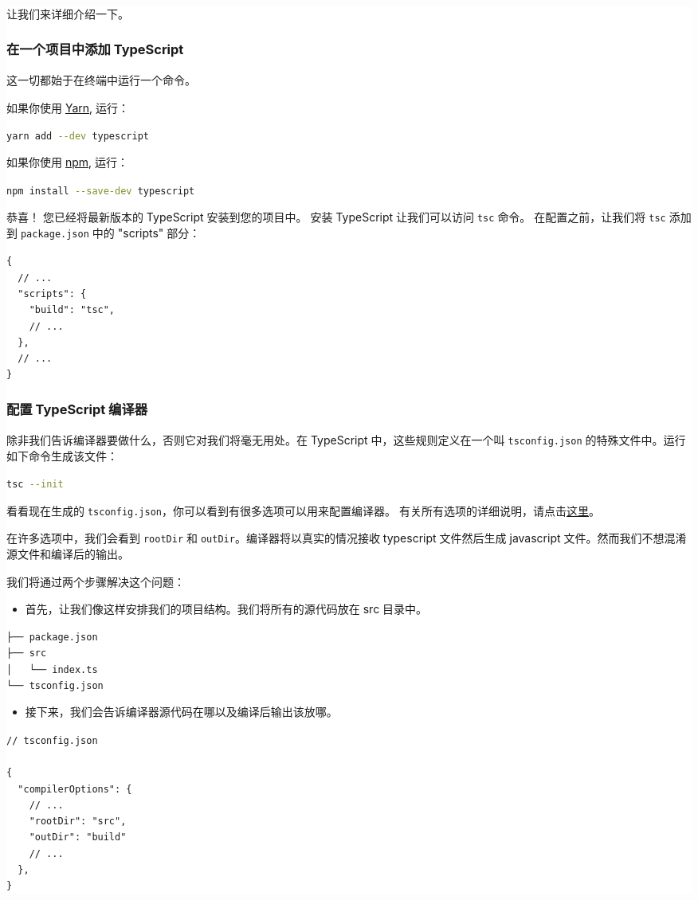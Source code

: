让我们来详细介绍一下。

### 在一个项目中添加 TypeScript 

这一切都始于在终端中运行一个命令。

如果你使用 [Yarn](https://yarnpkg.com/), 运行：

```bash
yarn add --dev typescript
```

如果你使用 [npm](https://www.npmjs.com/), 运行：

```bash
npm install --save-dev typescript
```

恭喜！ 您已经将最新版本的 TypeScript 安装到您的项目中。 安装 TypeScript 让我们可以访问 `tsc` 命令。 在配置之前，让我们将 `tsc` 添加到 `package.json` 中的 "scripts" 部分：

```js{4}
{
  // ...
  "scripts": {
    "build": "tsc",
    // ...
  },
  // ...
}
```

### 配置 TypeScript 编译器

除非我们告诉编译器要做什么，否则它对我们将毫无用处。在 TypeScript 中，这些规则定义在一个叫 `tsconfig.json` 的特殊文件中。运行如下命令生成该文件：

```bash
tsc --init
```

看看现在生成的 `tsconfig.json`，你可以看到有很多选项可以用来配置编译器。 有关所有选项的详细说明，请点击[这里](https://www.typescriptlang.org/docs/handbook/tsconfig-json.html)。

在许多选项中，我们会看到 `rootDir` 和 `outDir`。编译器将以真实的情况接收 typescript 文件然后生成 javascript 文件。然而我们不想混淆源文件和编译后的输出。

我们将通过两个步骤解决这个问题：
* 首先，让我们像这样安排我们的项目结构。我们将所有的源代码放在 src 目录中。

```
├── package.json
├── src
│   └── index.ts
└── tsconfig.json
```

* 接下来，我们会告诉编译器源代码在哪以及编译后输出该放哪。

```js{6,7}
// tsconfig.json

{
  "compilerOptions": {
    // ...
    "rootDir": "src",
    "outDir": "build"
    // ...
  },
}
```
